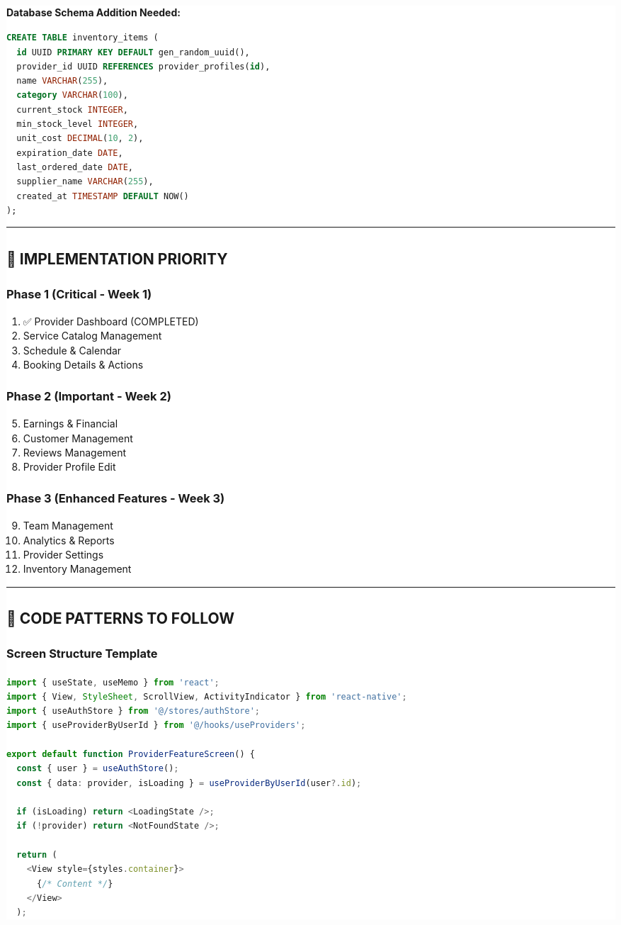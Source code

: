 **Database Schema Addition Needed:**
```sql
CREATE TABLE inventory_items (
  id UUID PRIMARY KEY DEFAULT gen_random_uuid(),
  provider_id UUID REFERENCES provider_profiles(id),
  name VARCHAR(255),
  category VARCHAR(100),
  current_stock INTEGER,
  min_stock_level INTEGER,
  unit_cost DECIMAL(10, 2),
  expiration_date DATE,
  last_ordered_date DATE,
  supplier_name VARCHAR(255),
  created_at TIMESTAMP DEFAULT NOW()
);
```

---

## 🎯 IMPLEMENTATION PRIORITY

### Phase 1 (Critical - Week 1)
1. ✅ Provider Dashboard (COMPLETED)
2. Service Catalog Management
3. Schedule & Calendar
4. Booking Details & Actions

### Phase 2 (Important - Week 2)
5. Earnings & Financial
6. Customer Management
7. Reviews Management
8. Provider Profile Edit

### Phase 3 (Enhanced Features - Week 3)
9. Team Management
10. Analytics & Reports
11. Provider Settings
12. Inventory Management

---

## 📝 CODE PATTERNS TO FOLLOW

### Screen Structure Template
```typescript
import { useState, useMemo } from 'react';
import { View, StyleSheet, ScrollView, ActivityIndicator } from 'react-native';
import { useAuthStore } from '@/stores/authStore';
import { useProviderByUserId } from '@/hooks/useProviders';

export default function ProviderFeatureScreen() {
  const { user } = useAuthStore();
  const { data: provider, isLoading } = useProviderByUserId(user?.id);

  if (isLoading) return <LoadingState />;
  if (!provider) return <NotFoundState />;

  return (
    <View style={styles.container}>
      {/* Content */}
    </View>
  );
```